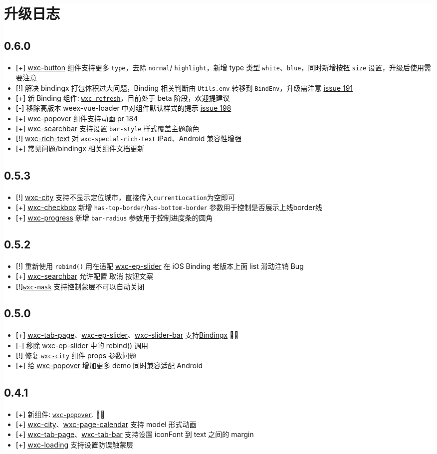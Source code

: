 # 升级日志

## 0.6.0
- [+] [wxc-button](https://github.com/alibaba/weex-ui/blob/master/packages/wxc-button/README.md) 组件支持更多 `type`，去除 `normal`/ `highlight`，新增 type 类型 `white`、`blue`，同时新增按钮 `size` 设置，升级后使用需要注意
- [!] 解决 bindingx 打包体积过大问题，Binding 相关判断由 `Utils.env` 转移到 `BindEnv`，升级需注意 [issue 191](https://github.com/alibaba/weex-ui/issues/191)
- [+] 新 Binding 组件: [`wxc-refresh`](https://github.com/alibaba/weex-ui/blob/master/packages/wxc-refresh/README.md)，目前处于 beta 阶段，欢迎提建议
- [-] 移除高版本 weex-vue-loader 中对组件默认样式的提示 [issue 198](https://github.com/alibaba/weex-ui/issues/189)
- [+] [wxc-popover](https://github.com/alibaba/weex-ui/blob/master/packages/wxc-popover/README.md) 组件支持动画 [pr 184](https://github.com/alibaba/weex-ui/pull/184/files)
- [+] [wxc-searchbar](https://github.com/alibaba/weex-ui/blob/master/packages/wxc-searchbar/README.md) 支持设置 `bar-style` 样式覆盖主题颜色
- [!] [wxc-rich-text](https://github.com/alibaba/weex-ui/blob/master/packages/wxc-rich-text/README.md)  对 `wxc-special-rich-text` iPad、Android 兼容性增强
- [+] 常见问题/bindingx 相关组件文档更新

## 0.5.3
- [!] [wxc-city](https://github.com/alibaba/weex-ui/blob/master/packages/wxc-city/README.md) 支持不显示定位城市，直接传入`currentLocation`为空即可
- [+] [wxc-checkbox](https://github.com/alibaba/weex-ui/blob/master/packages/wxc-checkbox/README.md) 新增 `has-top-border`/`has-bottom-border` 参数用于控制是否展示上线border线
- [+] [wxc-progress](https://github.com/alibaba/weex-ui/blob/master/packages/wxc-progress/README.md) 新增 `bar-radius` 参数用于控制进度条的圆角

## 0.5.2
* [!] 重新使用 `rebind()` 用在适配 [wxc-ep-slider](https://github.com/alibaba/weex-ui/blob/master/packages/wxc-ep-slider/README.md) 在 iOS Binding 老版本上面 list 滑动注销 Bug 
* [+] [wxc-searchbar](https://github.com/alibaba/weex-ui/blob/master/packages/wxc-searchbar/README.md) 允许配置 取消 按钮文案
* [!][`wxc-mask`](https://github.com/alibaba/weex-ui/blob/master/packages/wxc-tab-mask/README.md) 支持控制蒙层不可以自动关闭


## 0.5.0
* [+] [wxc-tab-page](https://github.com/alibaba/weex-ui/blob/master/packages/wxc-tab-page/README.md)、[wxc-ep-slider](https://github.com/alibaba/weex-ui/blob/master/packages/wxc-ep-slider/README.md)、[wxc-slider-bar](https://github.com/alibaba/weex-ui/blob/master/packages/wxc-slider-bar/README.md) 支持[Bindingx](https://alibaba.github.io/bindingx/) 🎉🎉
* [-] 移除 [wxc-ep-slider](https://github.com/alibaba/weex-ui/blob/master/packages/wxc-ep-slider/README.md) 中的 rebind() 调用
* [!] 修复 [`wxc-city`](https://github.com/alibaba/weex-ui/blob/master/packages/wxc-city/README.md) 组件 props 参数问题
* [+] 给 [wxc-popover](https://github.com/alibaba/weex-ui/blob/master/packages/wxc-popover/README.md) 增加更多 demo 同时兼容适配 Android

## 0.4.1
* [+] 新组件: [`wxc-popover`](https://github.com/alibaba/weex-ui/blob/master/packages/wxc-popover/README.md). 🎉🎉
* [+] [wxc-city](https://github.com/alibaba/weex-ui/blob/master/packages/wxc-city/README.md)、[wxc-page-calendar](https://github.com/alibaba/weex-ui/blob/master/packages/wxc-calendar/README.md) 支持 model 形式动画
* [+] [wxc-tab-page](https://github.com/alibaba/weex-ui/blob/master/packages/wxc-tab-page/README.md)、[wxc-tab-bar](https://github.com/alibaba/weex-ui/blob/master/packages/wxc-tab-bar/README.md) 支持设置 iconFont 到 text 之间的 margin
* [+] [wxc-loading](https://github.com/alibaba/weex-ui/blob/master/packages/wxc-city/README.md) 支持设置防误触蒙层